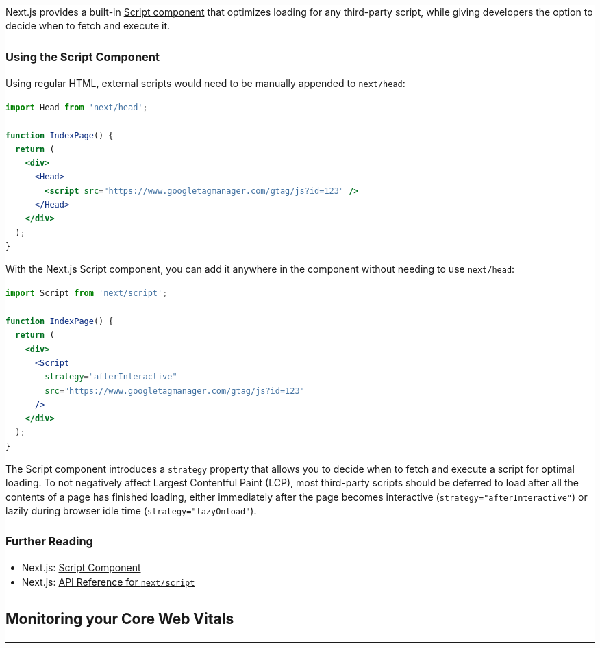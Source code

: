 Next.js provides a built-in [Script component](/docs/basic-features/script) that optimizes loading for any third-party script, while giving developers the option to decide when to fetch and execute it.

### Using the Script Component

Using regular HTML, external scripts would need to be manually appended to `next/head`:

```jsx
import Head from 'next/head';

function IndexPage() {
  return (
    <div>
      <Head>
        <script src="https://www.googletagmanager.com/gtag/js?id=123" />
      </Head>
    </div>
  );
}
```

With the Next.js Script component, you can add it anywhere in the component without needing to use `next/head`:

```jsx
import Script from 'next/script';

function IndexPage() {
  return (
    <div>
      <Script
        strategy="afterInteractive"
        src="https://www.googletagmanager.com/gtag/js?id=123"
      />
    </div>
  );
}
```

The Script component introduces a `strategy` property that allows you to decide when to fetch and execute a script for optimal loading. To not
negatively affect Largest Contentful Paint (LCP), most third-party scripts should be deferred to load after all the contents of a page has finished
loading, either immediately after the page becomes interactive (`strategy="afterInteractive"`) or lazily during browser idle time (`strategy="lazyOnload"`).

### Further Reading

- Next.js: [Script Component](/docs/basic-features/script)
- Next.js: [API Reference for `next/script`](/docs/api-reference/next/script)



## Monitoring your Core Web Vitals

---